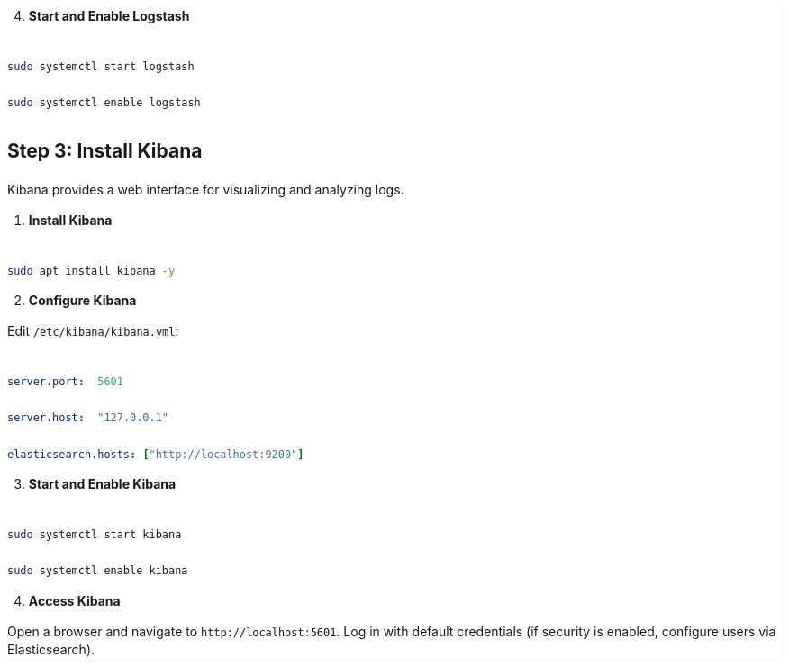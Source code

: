   

4.  **Start and Enable Logstash**

```bash

sudo systemctl start logstash

sudo systemctl enable logstash

```

  

##  Step 3: Install Kibana

Kibana provides a web interface for visualizing and analyzing logs.

  

1.  **Install Kibana**

```bash

sudo apt install kibana -y

```

  

2.  **Configure Kibana**

Edit `/etc/kibana/kibana.yml`:

```yaml

server.port:  5601

server.host:  "127.0.0.1"

elasticsearch.hosts: ["http://localhost:9200"]

```

  

3.  **Start and Enable Kibana**

```bash

sudo systemctl start kibana

sudo systemctl enable kibana

```

  

4.  **Access Kibana**

Open a browser and navigate to `http://localhost:5601`. Log in with default credentials (if security is enabled, configure users via Elasticsearch).
